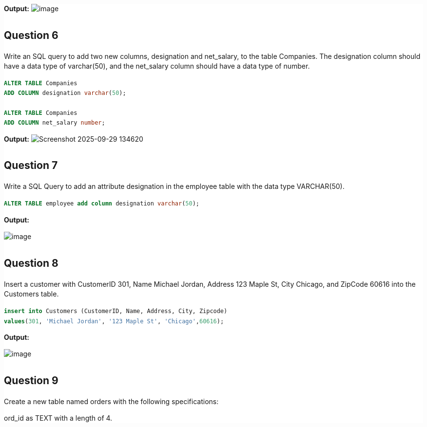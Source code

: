 **Output:**
<img width="1303" height="227" alt="image" src="https://github.com/user-attachments/assets/6adb7569-35a5-4608-801d-61065aabd1fb" />



**Question 6**
---
Write an SQL query to add two new columns, designation and net_salary, to the table Companies. The designation column should have a data type of varchar(50), and the net_salary column should have a data type of number.

```sql
ALTER TABLE Companies 
ADD COLUMN designation varchar(50);

ALTER TABLE Companies
ADD COLUMN net_salary number;
```

**Output:**
<img width="1298" height="355" alt="Screenshot 2025-09-29 134620" src="https://github.com/user-attachments/assets/a7c90b6a-cace-4e5a-ab38-54498306ad2a" />


**Question 7**
---
Write a SQL Query to add an attribute designation in the employee table with the data type VARCHAR(50).

```sql
ALTER TABLE employee add column designation varchar(50);
```

**Output:**

<img width="1297" height="311" alt="image" src="https://github.com/user-attachments/assets/c412fc20-4e83-47d9-b431-8652a750c876" />


**Question 8**
---
Insert a customer with CustomerID 301, Name Michael Jordan, Address 123 Maple St, City Chicago, and ZipCode 60616 into the Customers table.

```sql
insert into Customers (CustomerID, Name, Address, City, Zipcode)
values(301, 'Michael Jordan', '123 Maple St', 'Chicago',60616);
```

**Output:**

<img width="1297" height="223" alt="image" src="https://github.com/user-attachments/assets/a1de874b-7257-4e61-a3d9-a2c4c552ae95" />


**Question 9**
---
Create a new table named orders with the following specifications:

ord_id as TEXT with a length of 4.
